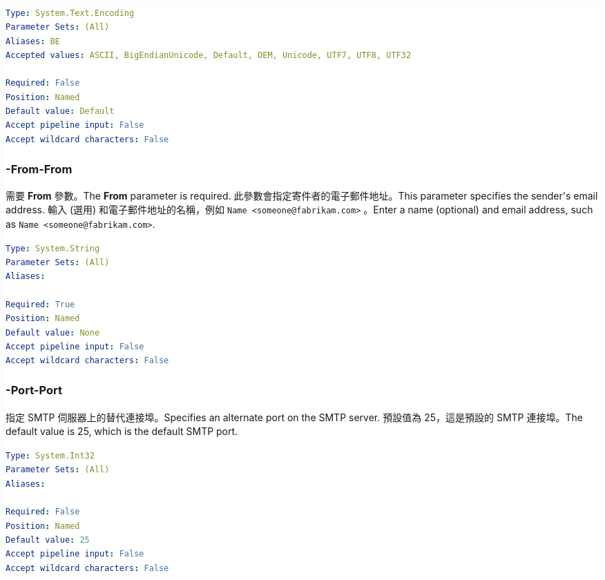 ```yaml
Type: System.Text.Encoding
Parameter Sets: (All)
Aliases: BE
Accepted values: ASCII, BigEndianUnicode, Default, OEM, Unicode, UTF7, UTF8, UTF32

Required: False
Position: Named
Default value: Default
Accept pipeline input: False
Accept wildcard characters: False
```

### <span data-ttu-id="9a91b-192">-From</span><span class="sxs-lookup"><span data-stu-id="9a91b-192">-From</span></span>

<span data-ttu-id="9a91b-193">需要 **From** 參數。</span><span class="sxs-lookup"><span data-stu-id="9a91b-193">The **From** parameter is required.</span></span> <span data-ttu-id="9a91b-194">此參數會指定寄件者的電子郵件地址。</span><span class="sxs-lookup"><span data-stu-id="9a91b-194">This parameter specifies the sender's email address.</span></span> <span data-ttu-id="9a91b-195">輸入 (選用) 和電子郵件地址的名稱，例如 `Name <someone@fabrikam.com>` 。</span><span class="sxs-lookup"><span data-stu-id="9a91b-195">Enter a name (optional) and email address, such as `Name <someone@fabrikam.com>`.</span></span>

```yaml
Type: System.String
Parameter Sets: (All)
Aliases:

Required: True
Position: Named
Default value: None
Accept pipeline input: False
Accept wildcard characters: False
```

### <span data-ttu-id="9a91b-196">-Port</span><span class="sxs-lookup"><span data-stu-id="9a91b-196">-Port</span></span>

<span data-ttu-id="9a91b-197">指定 SMTP 伺服器上的替代連接埠。</span><span class="sxs-lookup"><span data-stu-id="9a91b-197">Specifies an alternate port on the SMTP server.</span></span> <span data-ttu-id="9a91b-198">預設值為 25，這是預設的 SMTP 連接埠。</span><span class="sxs-lookup"><span data-stu-id="9a91b-198">The default value is 25, which is the default SMTP port.</span></span>

```yaml
Type: System.Int32
Parameter Sets: (All)
Aliases:

Required: False
Position: Named
Default value: 25
Accept pipeline input: False
Accept wildcard characters: False
```
